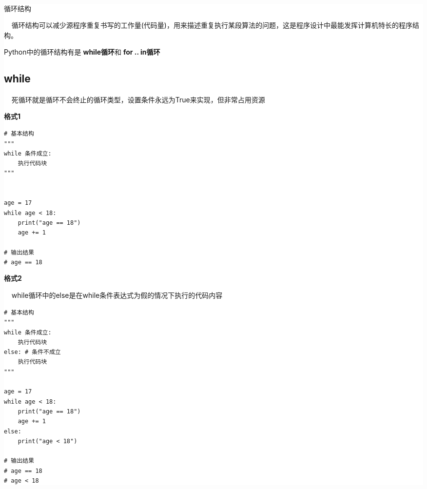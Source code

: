 # 

循环结构

    循环结构可以减少源程序重复书写的工作量(代码量)，用来描述重复执行某段算法的问题，这是程序设计中最能发挥计算机特长的程序结构。

Python中的循环结构有是 **while循环**和 **for .. in循环**

### 

## while

    死循环就是循环不会终止的循环类型，设置条件永远为True来实现，但非常占用资源

**格式1**

```
# 基本结构
"""
while 条件成立:
    执行代码块
"""


age = 17
while age < 18:
    print("age == 18")
    age += 1

# 输出结果
# age == 18
```

**格式2**

    while循环中的else是在while条件表达式为假的情况下执行的代码内容

```
# 基本结构
"""
while 条件成立:
    执行代码块
else: # 条件不成立
    执行代码块
"""

age = 17
while age < 18:
    print("age == 18")
    age += 1
else:
    print("age < 18")

# 输出结果
# age == 18
# age < 18
```
